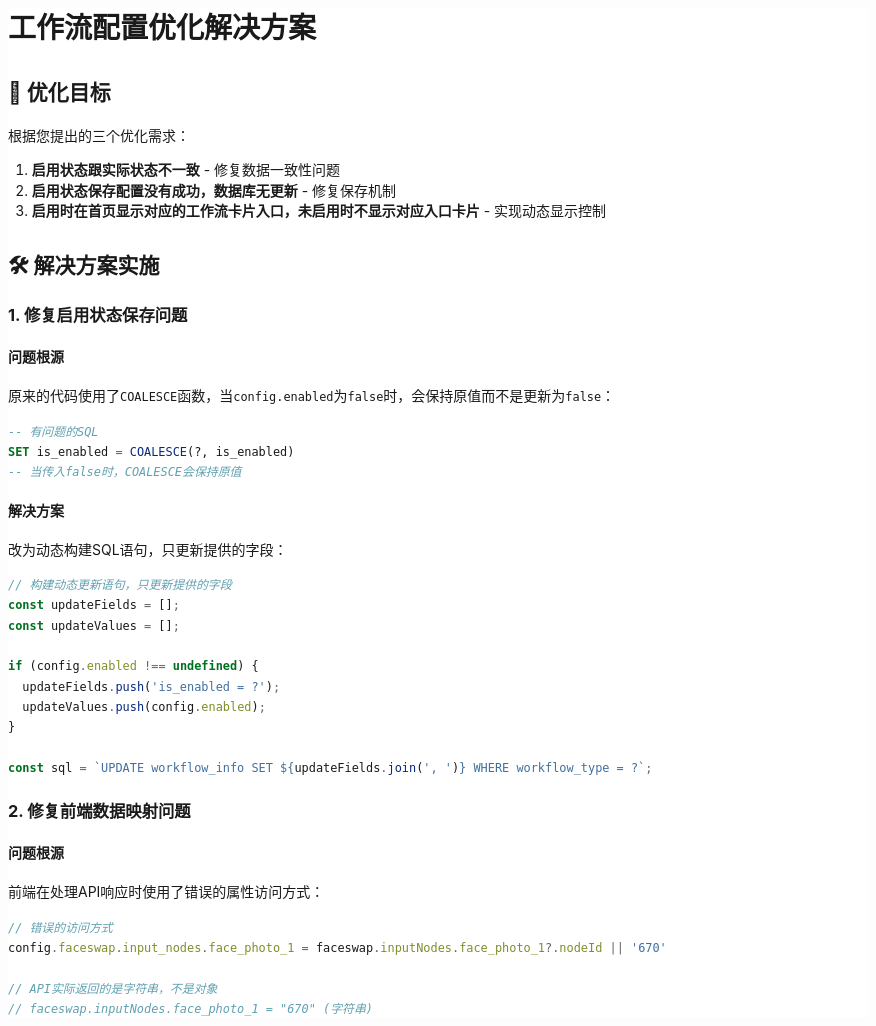 # 工作流配置优化解决方案

## 🎯 优化目标

根据您提出的三个优化需求：

1. **启用状态跟实际状态不一致** - 修复数据一致性问题
2. **启用状态保存配置没有成功，数据库无更新** - 修复保存机制
3. **启用时在首页显示对应的工作流卡片入口，未启用时不显示对应入口卡片** - 实现动态显示控制

## 🛠️ 解决方案实施

### 1. 修复启用状态保存问题

#### 问题根源
原来的代码使用了`COALESCE`函数，当`config.enabled`为`false`时，会保持原值而不是更新为`false`：

```sql
-- 有问题的SQL
SET is_enabled = COALESCE(?, is_enabled)
-- 当传入false时，COALESCE会保持原值
```

#### 解决方案
改为动态构建SQL语句，只更新提供的字段：

```javascript
// 构建动态更新语句，只更新提供的字段
const updateFields = [];
const updateValues = [];

if (config.enabled !== undefined) {
  updateFields.push('is_enabled = ?');
  updateValues.push(config.enabled);
}

const sql = `UPDATE workflow_info SET ${updateFields.join(', ')} WHERE workflow_type = ?`;
```

### 2. 修复前端数据映射问题

#### 问题根源
前端在处理API响应时使用了错误的属性访问方式：

```javascript
// 错误的访问方式
config.faceswap.input_nodes.face_photo_1 = faceswap.inputNodes.face_photo_1?.nodeId || '670'

// API实际返回的是字符串，不是对象
// faceswap.inputNodes.face_photo_1 = "670" (字符串)
```
